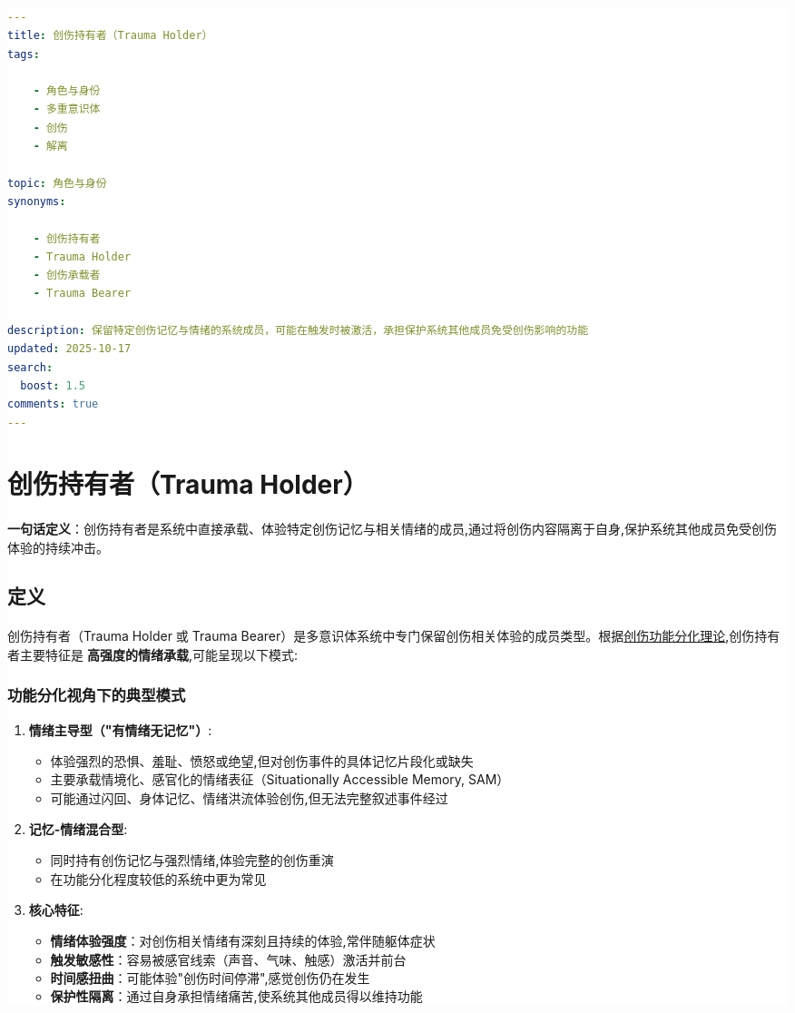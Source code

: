 ```yaml
---
title: 创伤持有者（Trauma Holder）
tags:

    - 角色与身份
    - 多重意识体
    - 创伤
    - 解离

topic: 角色与身份
synonyms:

    - 创伤持有者
    - Trauma Holder
    - 创伤承载者
    - Trauma Bearer

description: 保留特定创伤记忆与情绪的系统成员，可能在触发时被激活，承担保护系统其他成员免受创伤影响的功能
updated: 2025-10-17
search:
  boost: 1.5
comments: true
---
```


# 创伤持有者（Trauma Holder）

**一句话定义**：创伤持有者是系统中直接承载、体验特定创伤记忆与相关情绪的成员,通过将创伤内容隔离于自身,保护系统其他成员免受创伤体验的持续冲击。

## 定义

创伤持有者（Trauma Holder 或 Trauma Bearer）是多意识体系统中专门保留创伤相关体验的成员类型。根据[创伤功能分化理论](Functional-Dissociation-of-Trauma-in-Plural-Systems.md),创伤持有者主要特征是 **高强度的情绪承载**,可能呈现以下模式:

### 功能分化视角下的典型模式

1. **情绪主导型（"有情绪无记忆"）**:
    - 体验强烈的恐惧、羞耻、愤怒或绝望,但对创伤事件的具体记忆片段化或缺失
    - 主要承载情境化、感官化的情绪表征（Situationally Accessible Memory, SAM）
    - 可能通过闪回、身体记忆、情绪洪流体验创伤,但无法完整叙述事件经过

2. **记忆-情绪混合型**:
    - 同时持有创伤记忆与强烈情绪,体验完整的创伤重演
    - 在功能分化程度较低的系统中更为常见

3. **核心特征**:
    - **情绪体验强度**：对创伤相关情绪有深刻且持续的体验,常伴随躯体症状
    - **触发敏感性**：容易被感官线索（声音、气味、触感）激活并前台
    - **时间感扭曲**：可能体验"创伤时间停滞",感觉创伤仍在发生
    - **保护性隔离**：通过自身承担情绪痛苦,使系统其他成员得以维持功能
